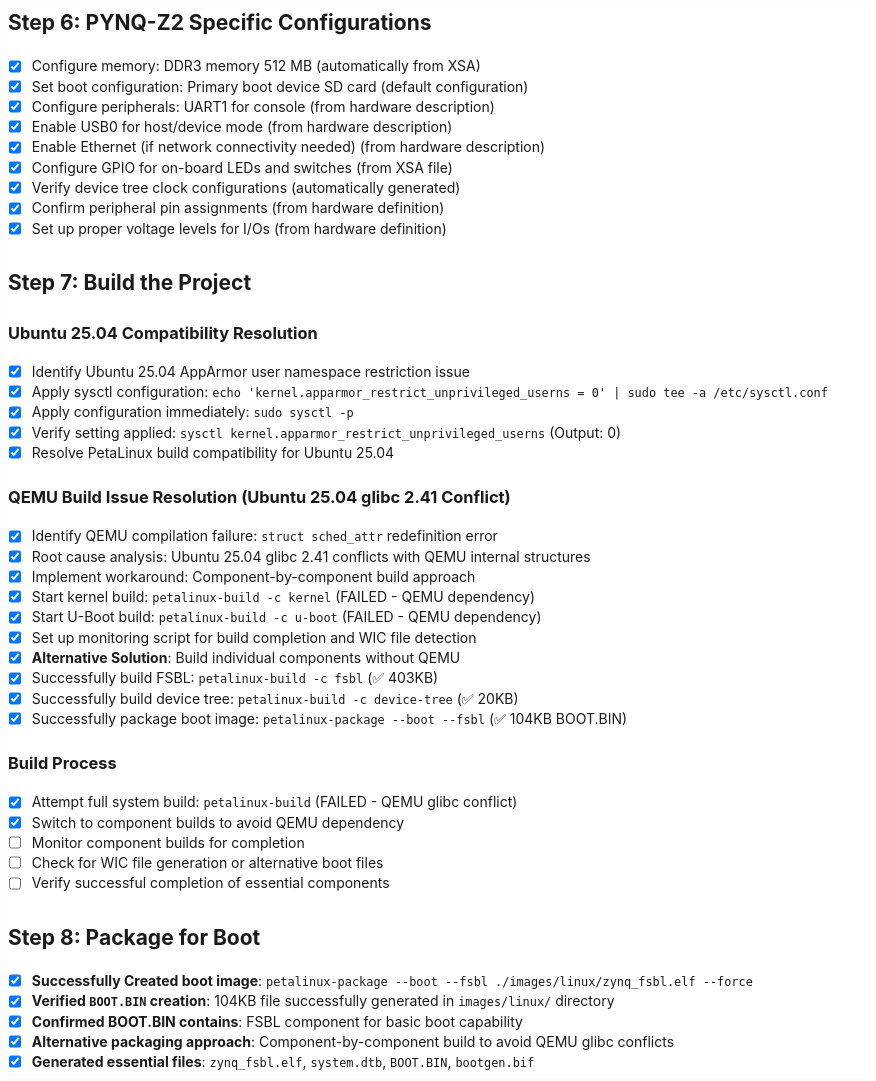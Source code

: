 ## Step 6: PYNQ-Z2 Specific Configurations
- [x] Configure memory: DDR3 memory 512 MB (automatically from XSA)
- [x] Set boot configuration: Primary boot device SD card (default configuration)
- [x] Configure peripherals: UART1 for console (from hardware description)
- [x] Enable USB0 for host/device mode (from hardware description)
- [x] Enable Ethernet (if network connectivity needed) (from hardware description)
- [x] Configure GPIO for on-board LEDs and switches (from XSA file)
- [x] Verify device tree clock configurations (automatically generated)
- [x] Confirm peripheral pin assignments (from hardware definition)
- [x] Set up proper voltage levels for I/Os (from hardware definition)

## Step 7: Build the Project

### Ubuntu 25.04 Compatibility Resolution
- [x] Identify Ubuntu 25.04 AppArmor user namespace restriction issue
- [x] Apply sysctl configuration: `echo 'kernel.apparmor_restrict_unprivileged_userns = 0' | sudo tee -a /etc/sysctl.conf`
- [x] Apply configuration immediately: `sudo sysctl -p`
- [x] Verify setting applied: `sysctl kernel.apparmor_restrict_unprivileged_userns` (Output: 0)
- [x] Resolve PetaLinux build compatibility for Ubuntu 25.04

### QEMU Build Issue Resolution (Ubuntu 25.04 glibc 2.41 Conflict)
- [x] Identify QEMU compilation failure: `struct sched_attr` redefinition error
- [x] Root cause analysis: Ubuntu 25.04 glibc 2.41 conflicts with QEMU internal structures
- [x] Implement workaround: Component-by-component build approach
- [x] Start kernel build: `petalinux-build -c kernel` (FAILED - QEMU dependency)
- [x] Start U-Boot build: `petalinux-build -c u-boot` (FAILED - QEMU dependency)
- [x] Set up monitoring script for build completion and WIC file detection
- [x] **Alternative Solution**: Build individual components without QEMU
- [x] Successfully build FSBL: `petalinux-build -c fsbl` (✅ 403KB)
- [x] Successfully build device tree: `petalinux-build -c device-tree` (✅ 20KB)
- [x] Successfully package boot image: `petalinux-package --boot --fsbl` (✅ 104KB BOOT.BIN)

### Build Process
- [x] Attempt full system build: `petalinux-build` (FAILED - QEMU glibc conflict)
- [x] Switch to component builds to avoid QEMU dependency
- [ ] Monitor component builds for completion
- [ ] Check for WIC file generation or alternative boot files
- [ ] Verify successful completion of essential components

## Step 8: Package for Boot
- [x] **Successfully Created boot image**: `petalinux-package --boot --fsbl ./images/linux/zynq_fsbl.elf --force`
- [x] **Verified `BOOT.BIN` creation**: 104KB file successfully generated in `images/linux/` directory
- [x] **Confirmed BOOT.BIN contains**: FSBL component for basic boot capability
- [x] **Alternative packaging approach**: Component-by-component build to avoid QEMU glibc conflicts
- [x] **Generated essential files**: `zynq_fsbl.elf`, `system.dtb`, `BOOT.BIN`, `bootgen.bif`
